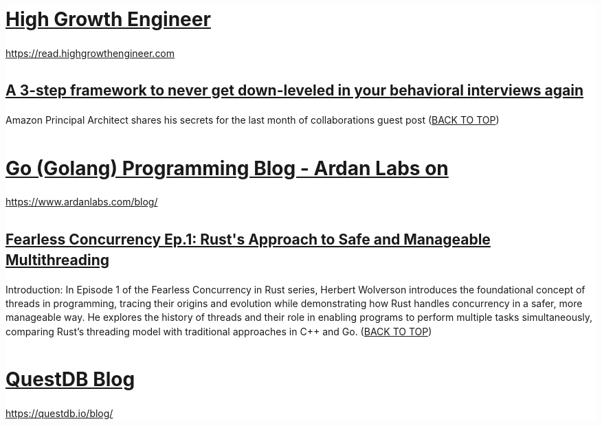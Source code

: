 

<a name="0f83910dceb3789024596b5ddfd310d0" />

# [High Growth Engineer](https://read.highgrowthengineer.com)

https://read.highgrowthengineer.com



<a name="7931ce4ab26c704c8626fd1848e9433b" />

## [A 3-step framework to never get down-leveled in your behavioral interviews again](https://read.highgrowthengineer.com/p/how-to-avoid-downleveling)


Amazon Principal Architect shares his secrets for the last month of collaborations guest post
 ([BACK TO TOP](#toc_7931ce4ab26c704c8626fd1848e9433b))



<a name="cc0e9a096c6fff5f9fd3a605e0c28af7" />

# [Go (Golang) Programming Blog - Ardan Labs on](https://www.ardanlabs.com/blog/)

https://www.ardanlabs.com/blog/



<a name="a3c0a4f770b1c7437849471564ca9794" />

## [Fearless Concurrency Ep.1: Rust&#39;s Approach to Safe and Manageable Multithreading](https://www.ardanlabs.com/blog/2024/09/fearless-concurrency-ep1-rusts-approach-to-safe-and-manageable-multithreading.html)


Introduction: In Episode 1 of the Fearless Concurrency in Rust series, Herbert Wolverson introduces the foundational concept of threads in programming, tracing their origins and evolution while demonstrating how Rust handles concurrency in a safer, more manageable way. He explores the history of threads and their role in enabling programs to perform multiple tasks simultaneously, comparing Rust’s threading model with traditional approaches in C&#43;&#43; and Go.
 ([BACK TO TOP](#toc_a3c0a4f770b1c7437849471564ca9794))



<a name="c2bbfa945a3ee8d27a314f48d4165b96" />

# [QuestDB Blog](https://questdb.io/blog/)

https://questdb.io/blog/


